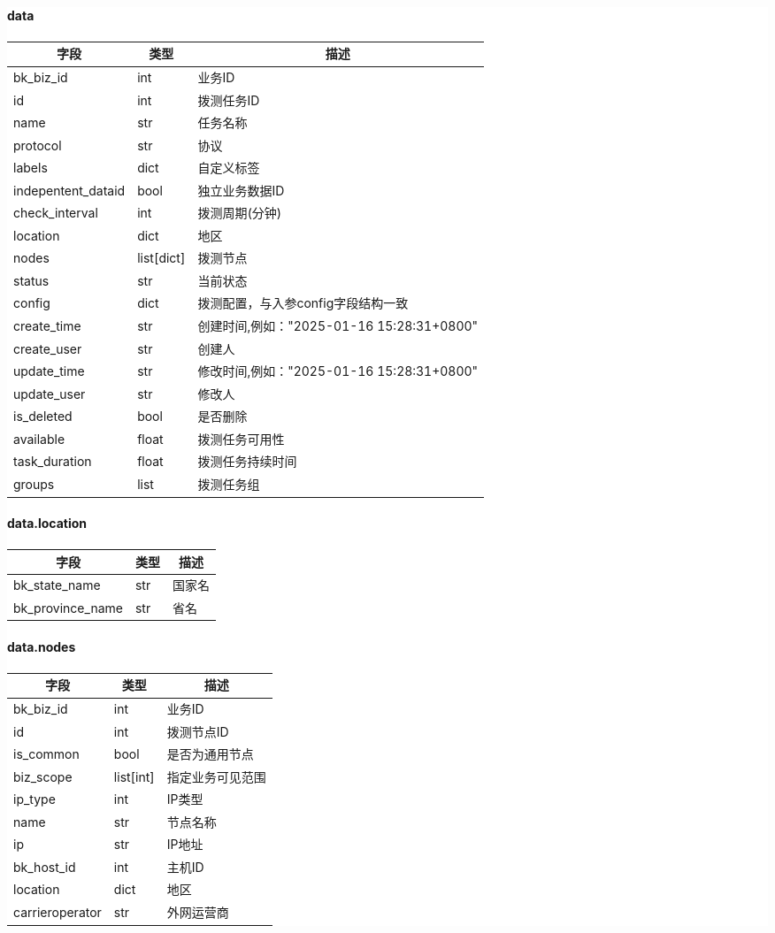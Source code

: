 #### data
| 字段                 | 类型         | 描述                                 |
|--------------------|------------|------------------------------------|
| bk_biz_id          | int        | 业务ID                               |
| id                 | int        | 拨测任务ID                             |
| name               | str        | 任务名称                               |
| protocol           | str        | 协议                                 |
| labels             | dict       | 自定义标签                              |
| indepentent_dataid | bool       | 独立业务数据ID                           |
| check_interval     | int        | 拨测周期(分钟)                           |
| location           | dict       | 地区                                 |
| nodes              | list[dict] | 拨测节点                               |
| status             | str        | 当前状态                               |
| config             | dict       | 拨测配置，与入参config字段结构一致                |
| create_time        | str        | 创建时间,例如："2025-01-16 15:28:31+0800" |
| create_user        | str        | 创建人                                |
| update_time        | str        | 修改时间,例如："2025-01-16 15:28:31+0800" |
| update_user        | str        | 修改人                                |
| is_deleted         | bool       | 是否删除                               |
| available          | float      | 拨测任务可用性                            |
| task_duration      | float      | 拨测任务持续时间                           |
| groups             | list       | 拨测任务组                              |

#### data.location
| 字段                  | 类型   | 描述  |
|---------------------|------|-----|
| bk_state_name       | str  | 国家名 |
| bk_province_name    | str  | 省名  |

#### data.nodes
| 字段              | 类型        | 描述       |
|-----------------|-----------|----------|
| bk_biz_id       | int       | 业务ID     |
| id              | int       | 拨测节点ID   |
| is_common       | bool      | 是否为通用节点  |
| biz_scope       | list[int] | 指定业务可见范围 |
| ip_type         | int       | IP类型     |
| name            | str       | 节点名称     |
| ip              | str       | IP地址     |
| bk_host_id      | int       | 主机ID     |
| location        | dict      | 地区       |
| carrieroperator | str       | 外网运营商    |